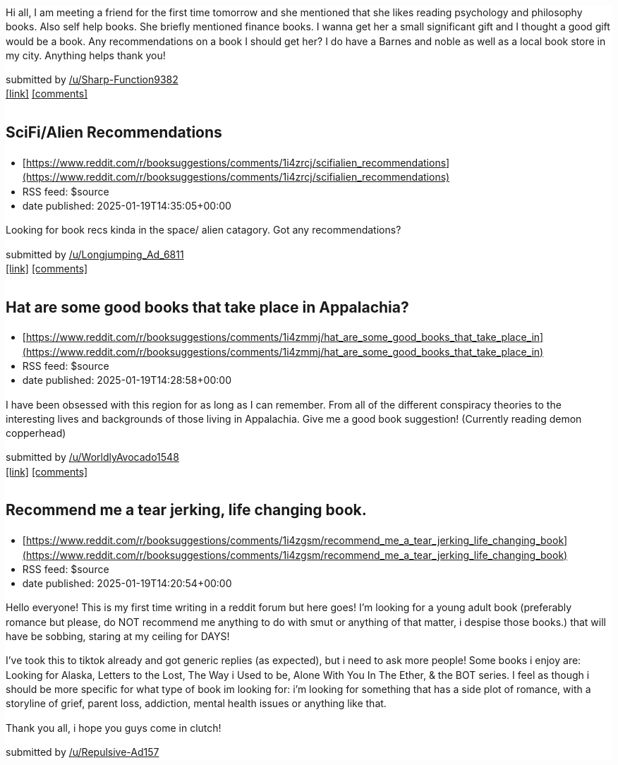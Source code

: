 <div class="md"><p>Hi all, I am meeting a friend for the first time tomorrow and she mentioned that she likes reading psychology and philosophy books. Also self help books. She briefly mentioned finance books. I wanna get her a small significant gift and I thought a good gift would be a book. Any recommendations on a book I should get her? I do have a Barnes and noble as well as a local book store in my city. Anything helps thank you! </p> </div> &#32; submitted by &#32; <a href="https://www.reddit.com/user/Sharp-Function9382"> /u/Sharp-Function9382 </a> <br/> <span><a href="https://www.reddit.com/r/booksuggestions/comments/1i4zs74/any_suggestions/">[link]</a></span> &#32; <span><a href="https://www.reddit.com/r/booksuggestions/comments/1i4zs74/any_suggestions/">[comments]</a></span>

## SciFi/Alien Recommendations
 - [https://www.reddit.com/r/booksuggestions/comments/1i4zrcj/scifialien_recommendations](https://www.reddit.com/r/booksuggestions/comments/1i4zrcj/scifialien_recommendations)
 - RSS feed: $source
 - date published: 2025-01-19T14:35:05+00:00

<div class="md"><p>Looking for book recs kinda in the space/ alien catagory. Got any recommendations? </p> </div> &#32; submitted by &#32; <a href="https://www.reddit.com/user/Longjumping_Ad_6811"> /u/Longjumping_Ad_6811 </a> <br/> <span><a href="https://www.reddit.com/r/booksuggestions/comments/1i4zrcj/scifialien_recommendations/">[link]</a></span> &#32; <span><a href="https://www.reddit.com/r/booksuggestions/comments/1i4zrcj/scifialien_recommendations/">[comments]</a></span>

## Hat are some good books that take place in Appalachia?
 - [https://www.reddit.com/r/booksuggestions/comments/1i4zmmj/hat_are_some_good_books_that_take_place_in](https://www.reddit.com/r/booksuggestions/comments/1i4zmmj/hat_are_some_good_books_that_take_place_in)
 - RSS feed: $source
 - date published: 2025-01-19T14:28:58+00:00

<div class="md"><p>I have been obsessed with this region for as long as I can remember. From all of the different conspiracy theories to the interesting lives and backgrounds of those living in Appalachia. Give me a good book suggestion! (Currently reading demon copperhead)</p> </div> &#32; submitted by &#32; <a href="https://www.reddit.com/user/WorldlyAvocado1548"> /u/WorldlyAvocado1548 </a> <br/> <span><a href="https://www.reddit.com/r/booksuggestions/comments/1i4zmmj/hat_are_some_good_books_that_take_place_in/">[link]</a></span> &#32; <span><a href="https://www.reddit.com/r/booksuggestions/comments/1i4zmmj/hat_are_some_good_books_that_take_place_in/">[comments]</a></span>

## Recommend me a tear jerking, life changing book.
 - [https://www.reddit.com/r/booksuggestions/comments/1i4zgsm/recommend_me_a_tear_jerking_life_changing_book](https://www.reddit.com/r/booksuggestions/comments/1i4zgsm/recommend_me_a_tear_jerking_life_changing_book)
 - RSS feed: $source
 - date published: 2025-01-19T14:20:54+00:00

<div class="md"><p>Hello everyone! This is my first time writing in a reddit forum but here goes! I’m looking for a young adult book (preferably romance but please, do NOT recommend me anything to do with smut or anything of that matter, i despise those books.) that will have be sobbing, staring at my ceiling for DAYS! </p> <p>I’ve took this to tiktok already and got generic replies (as expected), but i need to ask more people! Some books i enjoy are: Looking for Alaska, Letters to the Lost, The Way i Used to be, Alone With You In The Ether, &amp; the BOT series. I feel as though i should be more specific for what type of book im looking for: i’m looking for something that has a side plot of romance, with a storyline of grief, parent loss, addiction, mental health issues or anything like that.</p> <p>Thank you all, i hope you guys come in clutch!</p> </div> &#32; submitted by &#32; <a href="https://www.reddit.com/user/Repulsive-Ad157"> /u/Repulsive-Ad157 

